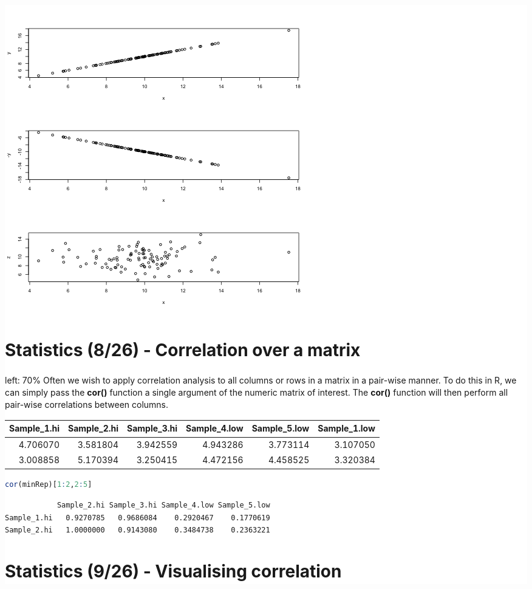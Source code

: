 ![plot of chunk unnamed-chunk-202](introToR_Session1-figure/unnamed-chunk-202-1.png)


Statistics (8/26) - Correlation over a matrix
=========================================================
left: 70%
Often we wish to apply correlation analysis to all columns or rows in a matrix in a pair-wise manner. To do this in R, we can simply pass the **cor()** function a single argument of the numeric matrix of interest. The **cor()** function will then perform all pair-wise correlations between columns.


| Sample_1.hi| Sample_2.hi| Sample_3.hi| Sample_4.low| Sample_5.low| Sample_1.low|
|-----------:|-----------:|-----------:|------------:|------------:|------------:|
|    4.706070|    3.581804|    3.942559|     4.943286|     3.773114|     3.107050|
|    3.008858|    5.170394|    3.250415|     4.472156|     4.458525|     3.320384|


```r
cor(minRep)[1:2,2:5]
```

```
            Sample_2.hi Sample_3.hi Sample_4.low Sample_5.low
Sample_1.hi   0.9270785   0.9686084    0.2920467    0.1770619
Sample_2.hi   1.0000000   0.9143080    0.3484738    0.2363221
```

Statistics (9/26) - Visualising correlation
=========================================================
